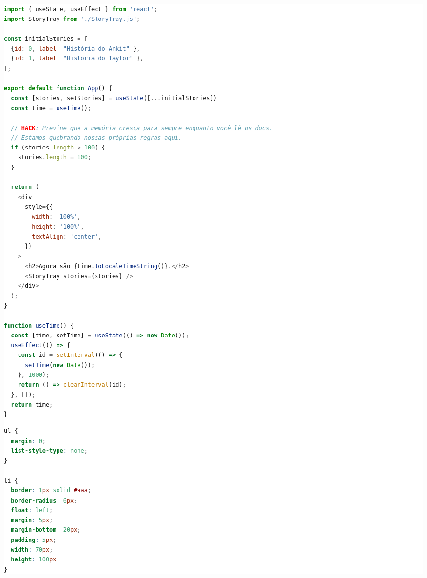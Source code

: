 ```js src/App.js hidden
import { useState, useEffect } from 'react';
import StoryTray from './StoryTray.js';

const initialStories = [
  {id: 0, label: "História do Ankit" },
  {id: 1, label: "História do Taylor" },
];

export default function App() {
  const [stories, setStories] = useState([...initialStories])
  const time = useTime();

  // HACK: Previne que a memória cresça para sempre enquanto você lê os docs.
  // Estamos quebrando nossas próprias regras aqui.
  if (stories.length > 100) {
    stories.length = 100;
  }

  return (
    <div
      style={{
        width: '100%',
        height: '100%',
        textAlign: 'center',
      }}
    >
      <h2>Agora são {time.toLocaleTimeString()}.</h2>
      <StoryTray stories={stories} />
    </div>
  );
}

function useTime() {
  const [time, setTime] = useState(() => new Date());
  useEffect(() => {
    const id = setInterval(() => {
      setTime(new Date());
    }, 1000);
    return () => clearInterval(id);
  }, []);
  return time;
}
```

```css
ul {
  margin: 0;
  list-style-type: none;
}

li {
  border: 1px solid #aaa;
  border-radius: 6px;
  float: left;
  margin: 5px;
  margin-bottom: 20px;
  padding: 5px;
  width: 70px;
  height: 100px;
}
```
